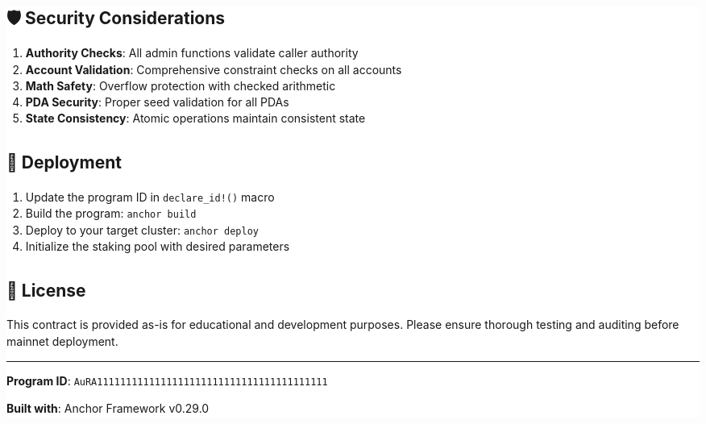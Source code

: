 ## 🛡️ Security Considerations

1. **Authority Checks**: All admin functions validate caller authority
2. **Account Validation**: Comprehensive constraint checks on all accounts
3. **Math Safety**: Overflow protection with checked arithmetic
4. **PDA Security**: Proper seed validation for all PDAs
5. **State Consistency**: Atomic operations maintain consistent state

## 🎯 Deployment

1. Update the program ID in `declare_id!()` macro
2. Build the program: `anchor build`
3. Deploy to your target cluster: `anchor deploy`
4. Initialize the staking pool with desired parameters

## 📄 License

This contract is provided as-is for educational and development purposes. Please ensure thorough testing and auditing before mainnet deployment.

---

**Program ID**: `AuRA1111111111111111111111111111111111111111`

**Built with**: Anchor Framework v0.29.0 